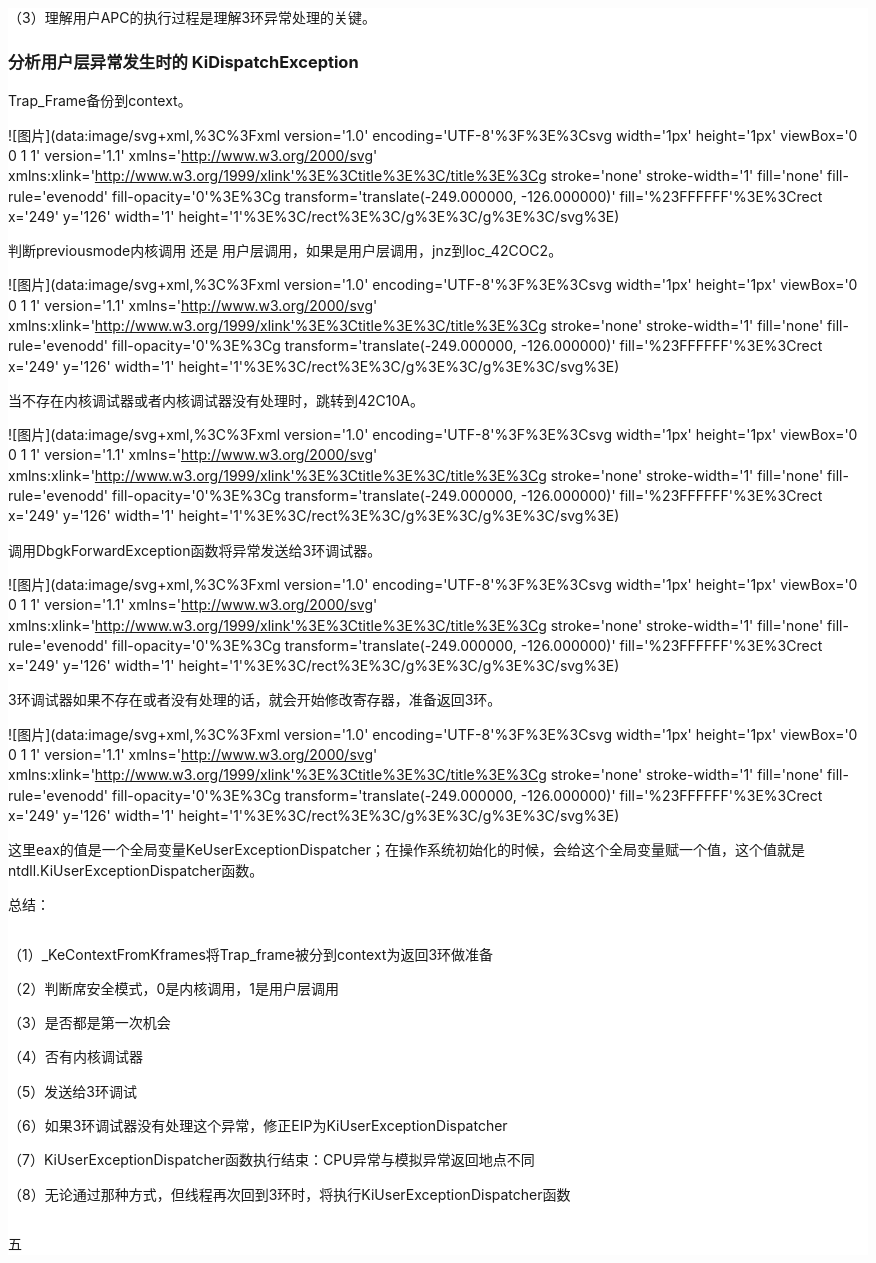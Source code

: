 （3）理解用户APC的执行过程是理解3环异常处理的关键。

  

### **分析用户层异常发生时的 KiDispatchException**

  

Trap_Frame备份到context。

![图片](data:image/svg+xml,%3C%3Fxml version='1.0' encoding='UTF-8'%3F%3E%3Csvg width='1px' height='1px' viewBox='0 0 1 1' version='1.1' xmlns='http://www.w3.org/2000/svg' xmlns:xlink='http://www.w3.org/1999/xlink'%3E%3Ctitle%3E%3C/title%3E%3Cg stroke='none' stroke-width='1' fill='none' fill-rule='evenodd' fill-opacity='0'%3E%3Cg transform='translate(-249.000000, -126.000000)' fill='%23FFFFFF'%3E%3Crect x='249' y='126' width='1' height='1'%3E%3C/rect%3E%3C/g%3E%3C/g%3E%3C/svg%3E)

  

判断previousmode内核调用 还是 用户层调用，如果是用户层调用，jnz到loc_42COC2。

![图片](data:image/svg+xml,%3C%3Fxml version='1.0' encoding='UTF-8'%3F%3E%3Csvg width='1px' height='1px' viewBox='0 0 1 1' version='1.1' xmlns='http://www.w3.org/2000/svg' xmlns:xlink='http://www.w3.org/1999/xlink'%3E%3Ctitle%3E%3C/title%3E%3Cg stroke='none' stroke-width='1' fill='none' fill-rule='evenodd' fill-opacity='0'%3E%3Cg transform='translate(-249.000000, -126.000000)' fill='%23FFFFFF'%3E%3Crect x='249' y='126' width='1' height='1'%3E%3C/rect%3E%3C/g%3E%3C/g%3E%3C/svg%3E)

  

当不存在内核调试器或者内核调试器没有处理时，跳转到42C10A。

![图片](data:image/svg+xml,%3C%3Fxml version='1.0' encoding='UTF-8'%3F%3E%3Csvg width='1px' height='1px' viewBox='0 0 1 1' version='1.1' xmlns='http://www.w3.org/2000/svg' xmlns:xlink='http://www.w3.org/1999/xlink'%3E%3Ctitle%3E%3C/title%3E%3Cg stroke='none' stroke-width='1' fill='none' fill-rule='evenodd' fill-opacity='0'%3E%3Cg transform='translate(-249.000000, -126.000000)' fill='%23FFFFFF'%3E%3Crect x='249' y='126' width='1' height='1'%3E%3C/rect%3E%3C/g%3E%3C/g%3E%3C/svg%3E)

  

调用DbgkForwardException函数将异常发送给3环调试器。

![图片](data:image/svg+xml,%3C%3Fxml version='1.0' encoding='UTF-8'%3F%3E%3Csvg width='1px' height='1px' viewBox='0 0 1 1' version='1.1' xmlns='http://www.w3.org/2000/svg' xmlns:xlink='http://www.w3.org/1999/xlink'%3E%3Ctitle%3E%3C/title%3E%3Cg stroke='none' stroke-width='1' fill='none' fill-rule='evenodd' fill-opacity='0'%3E%3Cg transform='translate(-249.000000, -126.000000)' fill='%23FFFFFF'%3E%3Crect x='249' y='126' width='1' height='1'%3E%3C/rect%3E%3C/g%3E%3C/g%3E%3C/svg%3E)

  

3环调试器如果不存在或者没有处理的话，就会开始修改寄存器，准备返回3环。

![图片](data:image/svg+xml,%3C%3Fxml version='1.0' encoding='UTF-8'%3F%3E%3Csvg width='1px' height='1px' viewBox='0 0 1 1' version='1.1' xmlns='http://www.w3.org/2000/svg' xmlns:xlink='http://www.w3.org/1999/xlink'%3E%3Ctitle%3E%3C/title%3E%3Cg stroke='none' stroke-width='1' fill='none' fill-rule='evenodd' fill-opacity='0'%3E%3Cg transform='translate(-249.000000, -126.000000)' fill='%23FFFFFF'%3E%3Crect x='249' y='126' width='1' height='1'%3E%3C/rect%3E%3C/g%3E%3C/g%3E%3C/svg%3E)

这里eax的值是一个全局变量KeUserExceptionDispatcher；在操作系统初始化的时候，会给这个全局变量赋一个值，这个值就是ntdll.KiUserExceptionDispatcher函数。

总结：

##   

（1）_KeContextFromKframes将Trap_frame被分到context为返回3环做准备

（2）判断席安全模式，0是内核调用，1是用户层调用

（3）是否都是第一次机会

（4）否有内核调试器

（5）发送给3环调试

（6）如果3环调试器没有处理这个异常，修正EIP为KiUserExceptionDispatcher

（7）KiUserExceptionDispatcher函数执行结束：CPU异常与模拟异常返回地点不同

（8）无论通过那种方式，但线程再次回到3环时，将执行KiUserExceptionDispatcher函数

##   

  

五
